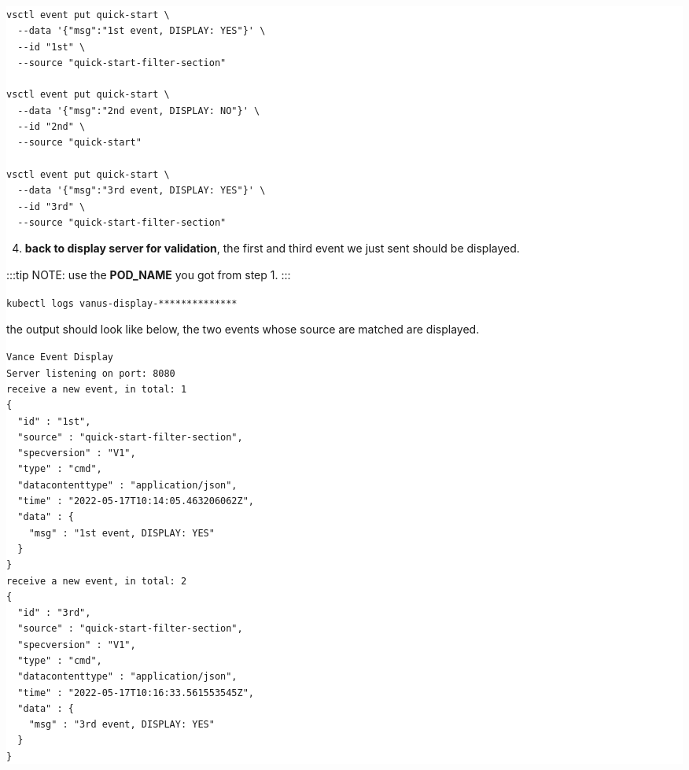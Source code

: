 ```shell
vsctl event put quick-start \
  --data '{"msg":"1st event, DISPLAY: YES"}' \
  --id "1st" \
  --source "quick-start-filter-section"
  
vsctl event put quick-start \
  --data '{"msg":"2nd event, DISPLAY: NO"}' \
  --id "2nd" \
  --source "quick-start"
  
vsctl event put quick-start \
  --data '{"msg":"3rd event, DISPLAY: YES"}' \
  --id "3rd" \
  --source "quick-start-filter-section"
```

4. **back to display server for validation**, the first and third event we just sent should be displayed.

:::tip
NOTE: use the **POD_NAME** you got from step 1.
:::

```shell
kubectl logs vanus-display-**************
```

the output should look like below, the two events whose source are matched are displayed.

```shell
Vance Event Display
Server listening on port: 8080 
receive a new event, in total: 1
{
  "id" : "1st",
  "source" : "quick-start-filter-section",
  "specversion" : "V1",
  "type" : "cmd",
  "datacontenttype" : "application/json",
  "time" : "2022-05-17T10:14:05.463206062Z",
  "data" : {
    "msg" : "1st event, DISPLAY: YES"
  }
}
receive a new event, in total: 2
{
  "id" : "3rd",
  "source" : "quick-start-filter-section",
  "specversion" : "V1",
  "type" : "cmd",
  "datacontenttype" : "application/json",
  "time" : "2022-05-17T10:16:33.561553545Z",
  "data" : {
    "msg" : "3rd event, DISPLAY: YES"
  }
}
```
